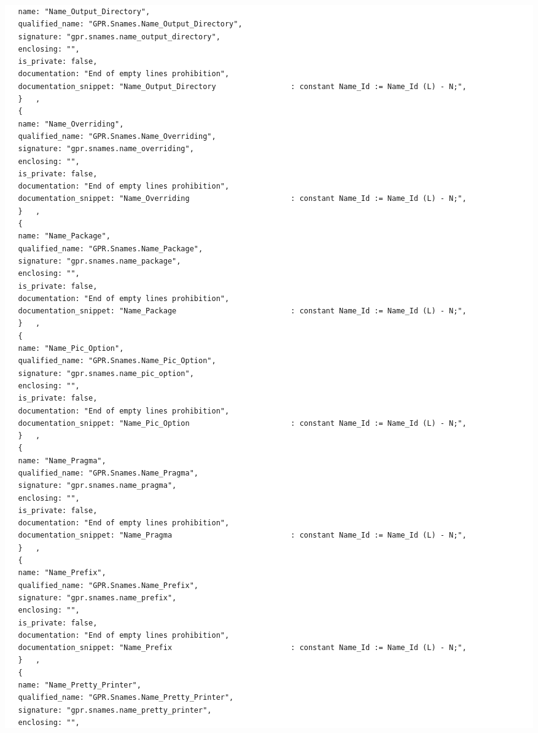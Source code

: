        name: "Name_Output_Directory",
       qualified_name: "GPR.Snames.Name_Output_Directory",
       signature: "gpr.snames.name_output_directory",
       enclosing: "",
       is_private: false,
       documentation: "End of empty lines prohibition",
       documentation_snippet: "Name_Output_Directory                 : constant Name_Id := Name_Id (L) - N;",
       }   ,
       {
       name: "Name_Overriding",
       qualified_name: "GPR.Snames.Name_Overriding",
       signature: "gpr.snames.name_overriding",
       enclosing: "",
       is_private: false,
       documentation: "End of empty lines prohibition",
       documentation_snippet: "Name_Overriding                       : constant Name_Id := Name_Id (L) - N;",
       }   ,
       {
       name: "Name_Package",
       qualified_name: "GPR.Snames.Name_Package",
       signature: "gpr.snames.name_package",
       enclosing: "",
       is_private: false,
       documentation: "End of empty lines prohibition",
       documentation_snippet: "Name_Package                          : constant Name_Id := Name_Id (L) - N;",
       }   ,
       {
       name: "Name_Pic_Option",
       qualified_name: "GPR.Snames.Name_Pic_Option",
       signature: "gpr.snames.name_pic_option",
       enclosing: "",
       is_private: false,
       documentation: "End of empty lines prohibition",
       documentation_snippet: "Name_Pic_Option                       : constant Name_Id := Name_Id (L) - N;",
       }   ,
       {
       name: "Name_Pragma",
       qualified_name: "GPR.Snames.Name_Pragma",
       signature: "gpr.snames.name_pragma",
       enclosing: "",
       is_private: false,
       documentation: "End of empty lines prohibition",
       documentation_snippet: "Name_Pragma                           : constant Name_Id := Name_Id (L) - N;",
       }   ,
       {
       name: "Name_Prefix",
       qualified_name: "GPR.Snames.Name_Prefix",
       signature: "gpr.snames.name_prefix",
       enclosing: "",
       is_private: false,
       documentation: "End of empty lines prohibition",
       documentation_snippet: "Name_Prefix                           : constant Name_Id := Name_Id (L) - N;",
       }   ,
       {
       name: "Name_Pretty_Printer",
       qualified_name: "GPR.Snames.Name_Pretty_Printer",
       signature: "gpr.snames.name_pretty_printer",
       enclosing: "",